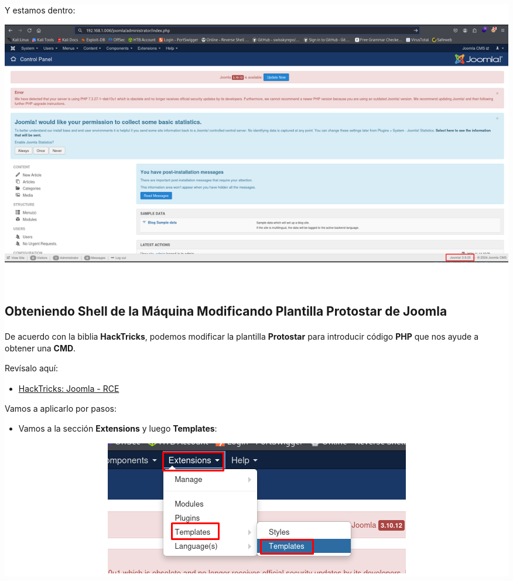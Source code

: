 Y estamos dentro:

<p align="center">
<img src="/assets/images/vulnhub-writeup-nagini/Captura19.png">
</p>

<br>

<h2 id="Shell">Obteniendo Shell de la Máquina Modificando Plantilla Protostar de Joomla</h2>

De acuerdo con la biblia **HackTricks**, podemos modificar la plantilla **Protostar** para introducir código **PHP** que nos ayude a obtener una **CMD**.

Revísalo aquí:
* <a href="https://book.hacktricks.xyz/network-services-pentesting/pentesting-web/joomla#rce" target="_blank">HackTricks: Joomla - RCE</a>

Vamos a aplicarlo por pasos:
* Vamos a la sección **Extensions** y luego **Templates**:

<p align="center">
<img src="/assets/images/vulnhub-writeup-nagini/Captura20.png">
</p>
